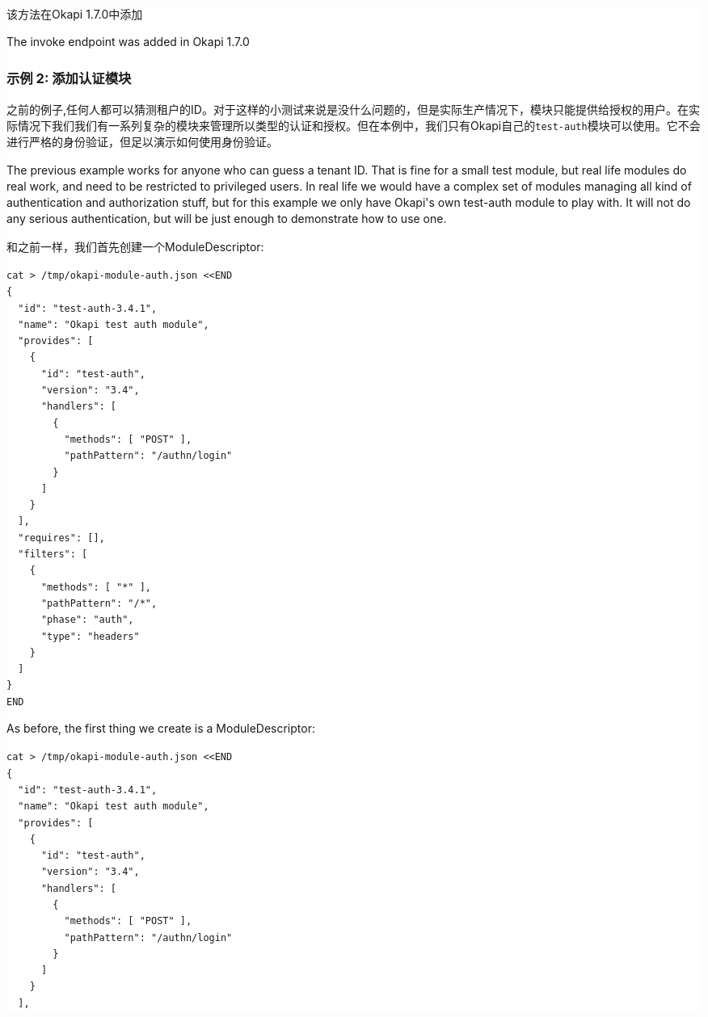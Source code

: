 该方法在Okapi 1.7.0中添加

The invoke endpoint was added in Okapi 1.7.0


### 示例 2: 添加认证模块

之前的例子,任何人都可以猜测租户的ID。对于这样的小测试来说是没什么问题的，但是实际生产情况下，模块只能提供给授权的用户。在实际情况下我们我们有一系列复杂的模块来管理所以类型的认证和授权。但在本例中，我们只有Okapi自己的`test-auth`模块可以使用。它不会进行严格的身份验证，但足以演示如何使用身份验证。

The previous example works for anyone who can guess a tenant ID. That is fine
for a small test module, but real life modules do real work, and need to be
restricted to privileged users. In real life we would have a complex set of
modules managing all kind of authentication and authorization stuff, but for
this example we only have Okapi's own test-auth module to play with. It will
not do any serious authentication, but will be just enough to demonstrate how
to use one.

和之前一样，我们首先创建一个ModuleDescriptor:
```
cat > /tmp/okapi-module-auth.json <<END
{
  "id": "test-auth-3.4.1",
  "name": "Okapi test auth module",
  "provides": [
    {
      "id": "test-auth",
      "version": "3.4",
      "handlers": [
        {
          "methods": [ "POST" ],
          "pathPattern": "/authn/login"
        }
      ]
    }
  ],
  "requires": [],
  "filters": [
    {
      "methods": [ "*" ],
      "pathPattern": "/*",
      "phase": "auth",
      "type": "headers"
    }
  ]
}
END
```

As before, the first thing we create is a ModuleDescriptor:
```
cat > /tmp/okapi-module-auth.json <<END
{
  "id": "test-auth-3.4.1",
  "name": "Okapi test auth module",
  "provides": [
    {
      "id": "test-auth",
      "version": "3.4",
      "handlers": [
        {
          "methods": [ "POST" ],
          "pathPattern": "/authn/login"
        }
      ]
    }
  ],
```